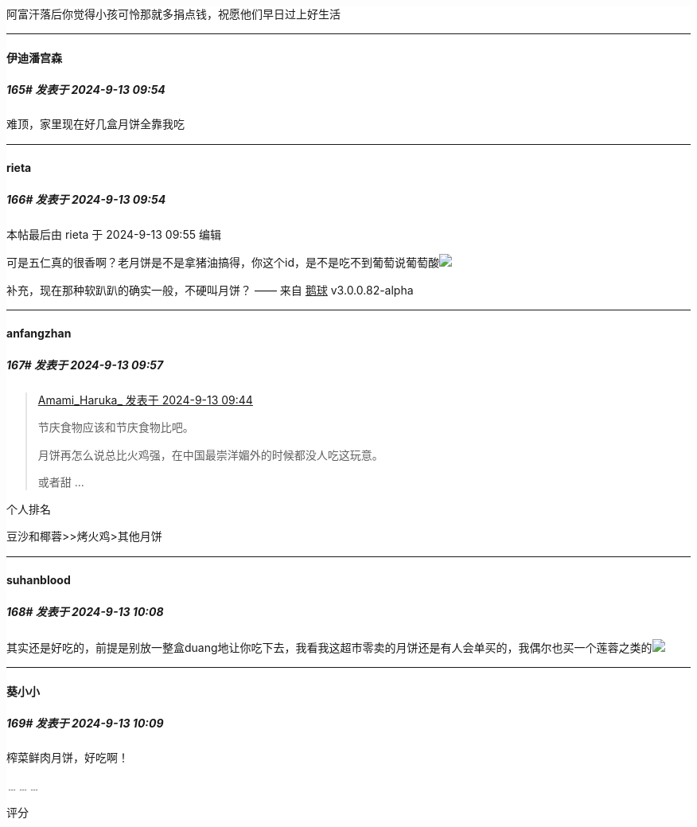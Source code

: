 阿富汗落后你觉得小孩可怜那就多捐点钱，祝愿他们早日过上好生活

*****

####  伊迪潘宫森  
##### 165#       发表于 2024-9-13 09:54

难顶，家里现在好几盒月饼全靠我吃


*****

####  rieta  
##### 166#       发表于 2024-9-13 09:54

 本帖最后由 rieta 于 2024-9-13 09:55 编辑 

可是五仁真的很香啊？老月饼是不是拿猪油搞得，你这个id，是不是吃不到葡萄说葡萄酸<img src="https://static.saraba1st.com/image/smiley/face2017/001.png" referrerpolicy="no-referrer">

补充，现在那种软趴趴的确实一般，不硬叫月饼？
—— 来自 [鹅球](https://www.pgyer.com/xfPejhuq) v3.0.0.82-alpha

*****

####  anfangzhan  
##### 167#       发表于 2024-9-13 09:57

<blockquote><a href="httphttps://bbs.saraba1st.com/2b/forum.php?mod=redirect&amp;goto=findpost&amp;pid=66190977&amp;ptid=2199151" target="_blank">Amami_Haruka_ 发表于 2024-9-13 09:44</a>

节庆食物应该和节庆食物比吧。

月饼再怎么说总比火鸡强，在中国最崇洋媚外的时候都没人吃这玩意。

或者甜 ...</blockquote>
个人排名

豆沙和椰蓉&gt;&gt;烤火鸡&gt;其他月饼


*****

####  suhanblood  
##### 168#       发表于 2024-9-13 10:08

其实还是好吃的，前提是别放一整盒duang地让你吃下去，我看我这超市零卖的月饼还是有人会单买的，我偶尔也买一个莲蓉之类的<img src="https://static.saraba1st.com/image/smiley/face2017/067.png" referrerpolicy="no-referrer">

*****

####  葵小小  
##### 169#       发表于 2024-9-13 10:09

榨菜鲜肉月饼，好吃啊！

﹍﹍﹍

评分

